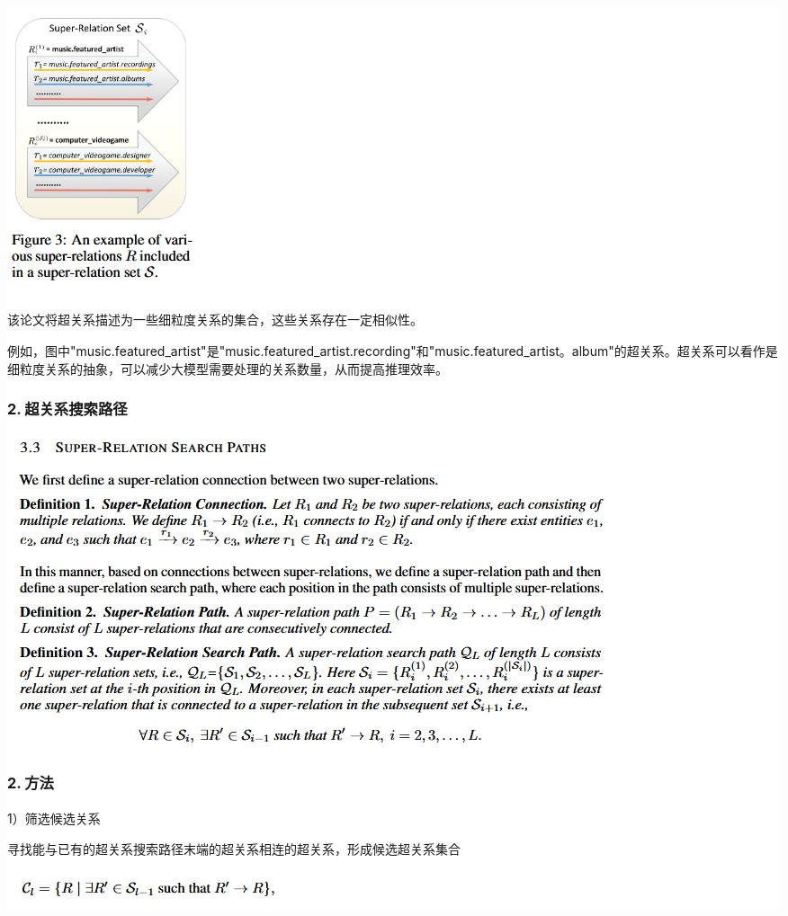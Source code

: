 ![image](./image/图片43.png) 

该论文将超关系描述为一些细粒度关系的集合，这些关系存在一定相似性。

例如，图中"music.featured_artist"是"music.featured_artist.recording"和"music.featured_artist。album"的超关系。超关系可以看作是细粒度关系的抽象，可以减少大模型需要处理的关系数量，从而提高推理效率。

### 2. 超关系搜索路径
![image](./image/图片44.png) 

### 2. 方法
1）筛选候选关系

寻找能与已有的超关系搜索路径末端的超关系相连的超关系，形成候选超关系集合

![image](./image/图片45.png) 
